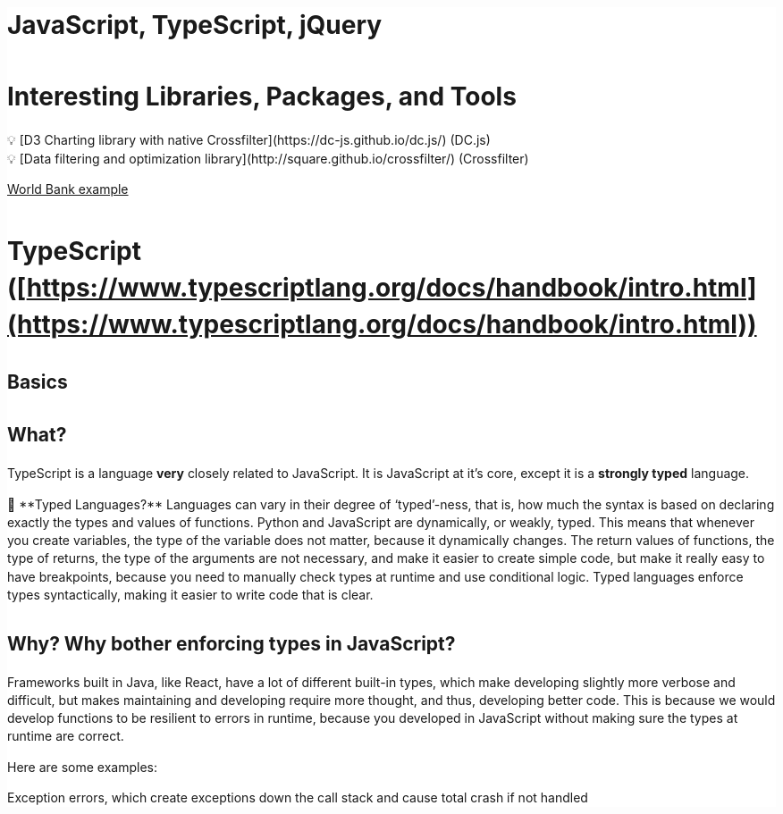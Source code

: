 # JavaScript, TypeScript, jQuery

# Interesting Libraries, Packages, and Tools

<aside>
💡 [D3 Charting library with native Crossfilter](https://dc-js.github.io/dc.js/) (DC.js)

</aside>

<aside>
💡 [Data filtering and optimization library](http://square.github.io/crossfilter/) (Crossfilter)

[World Bank example](https://drarmstr.github.io/chartcollection/examples/#worldbank/)

</aside>

# TypeScript ([https://www.typescriptlang.org/docs/handbook/intro.html](https://www.typescriptlang.org/docs/handbook/intro.html))

## Basics

## What?

TypeScript is a language ****very**** closely related to JavaScript. It is JavaScript at it’s core, except it is a ****************************strongly typed**************************** language.

<aside>
🔣 **Typed Languages?** 
Languages can vary in their degree of ‘typed’-ness, that is, how much the syntax is based on declaring exactly the types and values of functions. Python and JavaScript are dynamically, or weakly, typed. This means that whenever you create variables, the type of the variable does not matter, because it dynamically changes. The return values of functions, the type of returns, the type of the arguments are not necessary, and make it easier to create simple code, but make it really easy to have breakpoints, because you need to manually check types at runtime and use conditional logic. Typed languages enforce types syntactically, making it easier to write code that is clear.

</aside>

## Why? Why bother enforcing types in JavaScript?

Frameworks built in Java, like React, have a lot of different built-in types, which make developing slightly more verbose and difficult, but makes maintaining and developing require more thought, and thus, developing better code. This is because we would develop functions to be resilient to errors in runtime, because you developed in JavaScript without making sure the types at runtime are correct.

Here are some examples:

Exception errors, which create exceptions down the call stack and cause total crash if not handled
